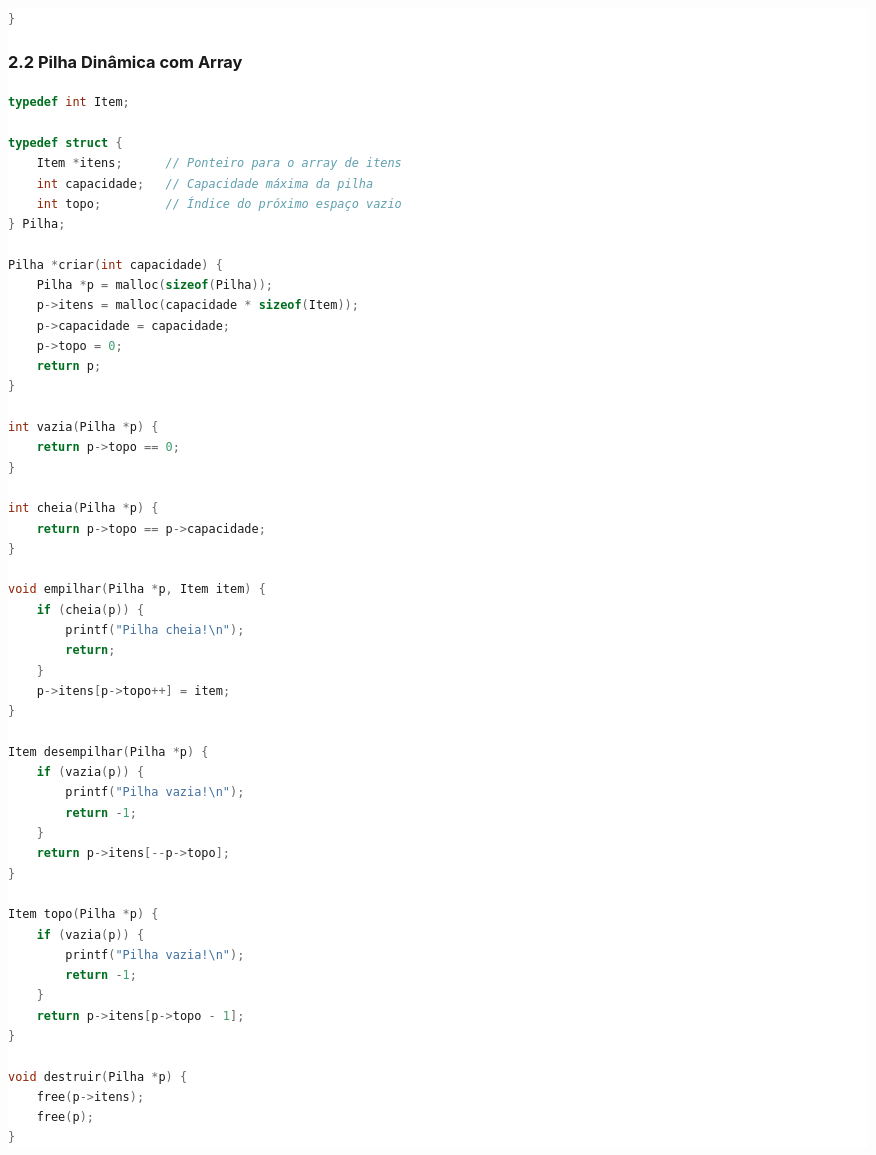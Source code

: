 ```cpp title="Implementação de pilha estática:"
}
```

### 2.2 Pilha Dinâmica com Array

```cpp title="Implementação de pilha dinâmica:"
typedef int Item;

typedef struct {
    Item *itens;      // Ponteiro para o array de itens
    int capacidade;   // Capacidade máxima da pilha
    int topo;         // Índice do próximo espaço vazio
} Pilha;

Pilha *criar(int capacidade) {
    Pilha *p = malloc(sizeof(Pilha));
    p->itens = malloc(capacidade * sizeof(Item));
    p->capacidade = capacidade;
    p->topo = 0;
    return p;
}

int vazia(Pilha *p) {
    return p->topo == 0;
}

int cheia(Pilha *p) {
    return p->topo == p->capacidade;
}

void empilhar(Pilha *p, Item item) {
    if (cheia(p)) {
        printf("Pilha cheia!\n");
        return;
    }
    p->itens[p->topo++] = item;
}

Item desempilhar(Pilha *p) {
    if (vazia(p)) {
        printf("Pilha vazia!\n");
        return -1;
    }
    return p->itens[--p->topo];
}

Item topo(Pilha *p) {
    if (vazia(p)) {
        printf("Pilha vazia!\n");
        return -1;
    }
    return p->itens[p->topo - 1];
}

void destruir(Pilha *p) {
    free(p->itens);
    free(p);
}
```
